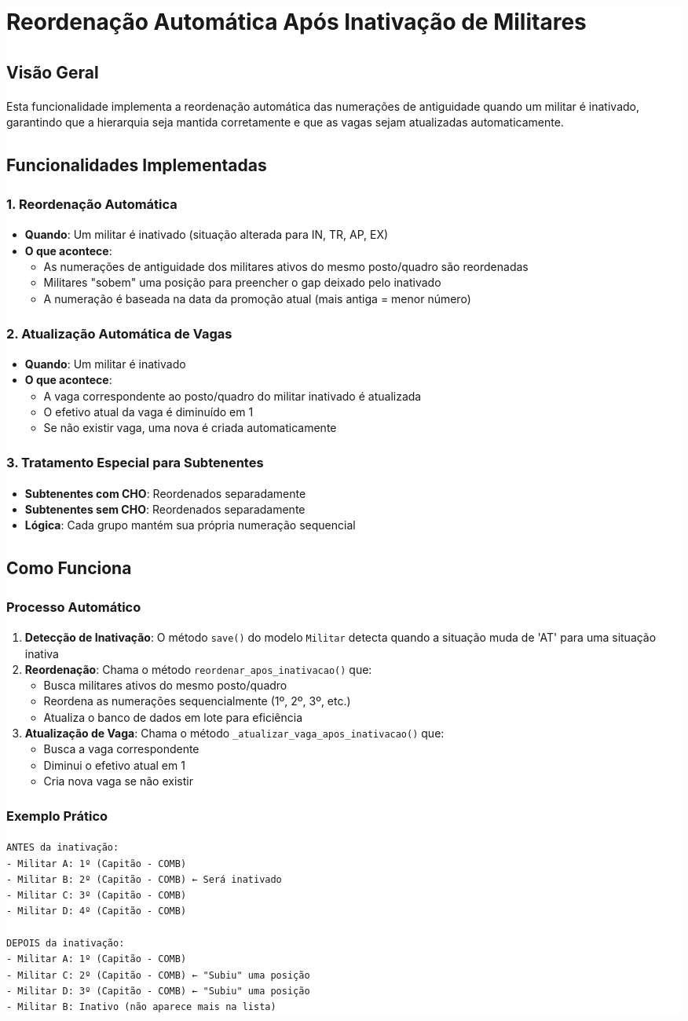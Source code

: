 # Reordenação Automática Após Inativação de Militares

## Visão Geral

Esta funcionalidade implementa a reordenação automática das numerações de antiguidade quando um militar é inativado, garantindo que a hierarquia seja mantida corretamente e que as vagas sejam atualizadas automaticamente.

## Funcionalidades Implementadas

### 1. Reordenação Automática
- **Quando**: Um militar é inativado (situação alterada para IN, TR, AP, EX)
- **O que acontece**: 
  - As numerações de antiguidade dos militares ativos do mesmo posto/quadro são reordenadas
  - Militares "sobem" uma posição para preencher o gap deixado pelo inativado
  - A numeração é baseada na data da promoção atual (mais antiga = menor número)

### 2. Atualização Automática de Vagas
- **Quando**: Um militar é inativado
- **O que acontece**:
  - A vaga correspondente ao posto/quadro do militar inativado é atualizada
  - O efetivo atual da vaga é diminuído em 1
  - Se não existir vaga, uma nova é criada automaticamente

### 3. Tratamento Especial para Subtenentes
- **Subtenentes com CHO**: Reordenados separadamente
- **Subtenentes sem CHO**: Reordenados separadamente
- **Lógica**: Cada grupo mantém sua própria numeração sequencial

## Como Funciona

### Processo Automático
1. **Detecção de Inativação**: O método `save()` do modelo `Militar` detecta quando a situação muda de 'AT' para uma situação inativa
2. **Reordenação**: Chama o método `reordenar_apos_inativacao()` que:
   - Busca militares ativos do mesmo posto/quadro
   - Reordena as numerações sequencialmente (1º, 2º, 3º, etc.)
   - Atualiza o banco de dados em lote para eficiência
3. **Atualização de Vaga**: Chama o método `_atualizar_vaga_apos_inativacao()` que:
   - Busca a vaga correspondente
   - Diminui o efetivo atual em 1
   - Cria nova vaga se não existir

### Exemplo Prático
```
ANTES da inativação:
- Militar A: 1º (Capitão - COMB)
- Militar B: 2º (Capitão - COMB) ← Será inativado
- Militar C: 3º (Capitão - COMB)
- Militar D: 4º (Capitão - COMB)

DEPOIS da inativação:
- Militar A: 1º (Capitão - COMB)
- Militar C: 2º (Capitão - COMB) ← "Subiu" uma posição
- Militar D: 3º (Capitão - COMB) ← "Subiu" uma posição
- Militar B: Inativo (não aparece mais na lista)
```
